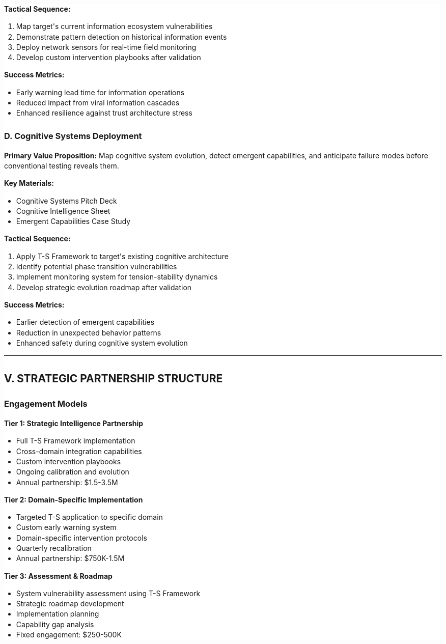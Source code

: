 **Tactical Sequence:**
1. Map target's current information ecosystem vulnerabilities
2. Demonstrate pattern detection on historical information events
3. Deploy network sensors for real-time field monitoring
4. Develop custom intervention playbooks after validation

**Success Metrics:**
* Early warning lead time for information operations
* Reduced impact from viral information cascades
* Enhanced resilience against trust architecture stress

### D. Cognitive Systems Deployment

**Primary Value Proposition:**
Map cognitive system evolution, detect emergent capabilities, and anticipate failure modes before conventional testing reveals them.

**Key Materials:**
* Cognitive Systems Pitch Deck
* Cognitive Intelligence Sheet
* Emergent Capabilities Case Study

**Tactical Sequence:**
1. Apply T-S Framework to target's existing cognitive architecture
2. Identify potential phase transition vulnerabilities
3. Implement monitoring system for tension-stability dynamics
4. Develop strategic evolution roadmap after validation

**Success Metrics:**
* Earlier detection of emergent capabilities
* Reduction in unexpected behavior patterns
* Enhanced safety during cognitive system evolution

---

## V. STRATEGIC PARTNERSHIP STRUCTURE

### Engagement Models

**Tier 1: Strategic Intelligence Partnership**
* Full T-S Framework implementation
* Cross-domain integration capabilities
* Custom intervention playbooks
* Ongoing calibration and evolution
* Annual partnership: $1.5-3.5M

**Tier 2: Domain-Specific Implementation**
* Targeted T-S application to specific domain
* Custom early warning system
* Domain-specific intervention protocols
* Quarterly recalibration
* Annual partnership: $750K-1.5M

**Tier 3: Assessment & Roadmap**
* System vulnerability assessment using T-S Framework
* Strategic roadmap development
* Implementation planning
* Capability gap analysis
* Fixed engagement: $250-500K
